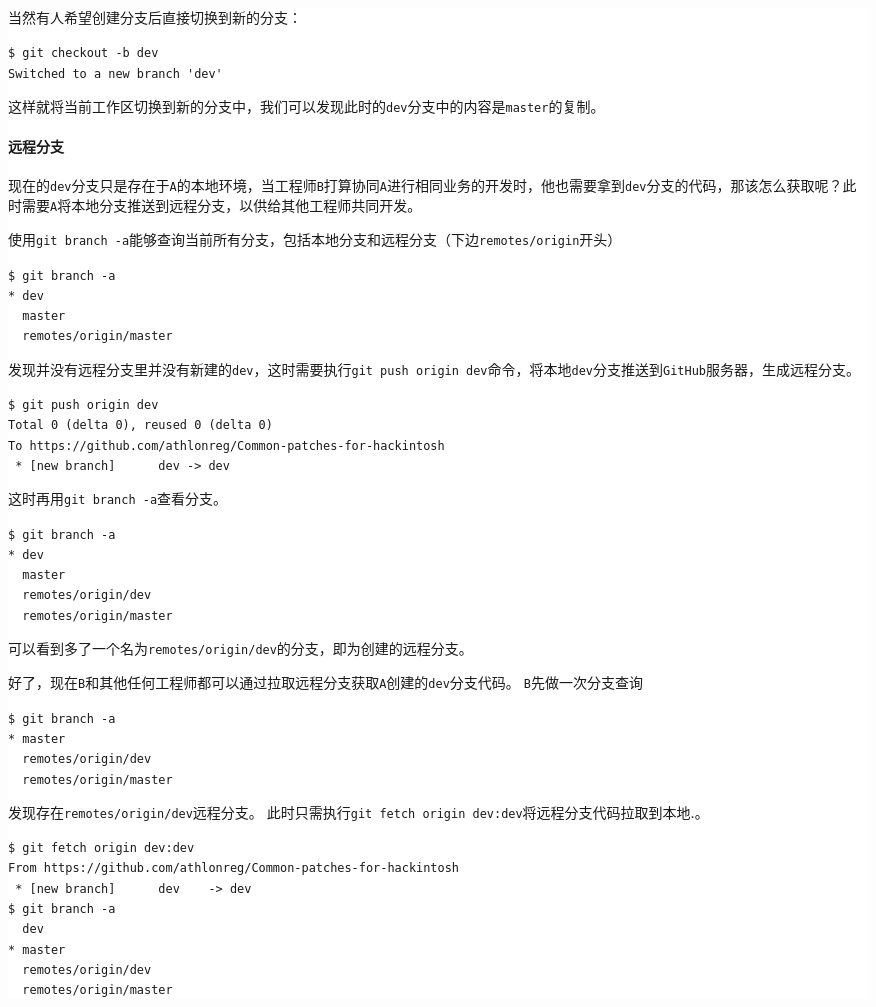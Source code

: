 当然有人希望创建分支后直接切换到新的分支：

```
$ git checkout -b dev
Switched to a new branch 'dev'
```

这样就将当前工作区切换到新的分支中，我们可以发现此时的`dev`分支中的内容是`master`的复制。 

#### 远程分支

现在的`dev`分支只是存在于`A`的本地环境，当工程师`B`打算协同`A`进行相同业务的开发时，他也需要拿到`dev`分支的代码，那该怎么获取呢？此时需要`A`将本地分支推送到远程分支，以供给其他工程师共同开发。 

使用`git branch -a`能够查询当前所有分支，包括本地分支和远程分支（下边`remotes/origin`开头）

```
$ git branch -a
* dev
  master
  remotes/origin/master
```

发现并没有远程分支里并没有新建的`dev`，这时需要执行`git push origin dev`命令，将本地`dev`分支推送到`GitHub`服务器，生成远程分支。

```
$ git push origin dev
Total 0 (delta 0), reused 0 (delta 0)
To https://github.com/athlonreg/Common-patches-for-hackintosh
 * [new branch]      dev -> dev
```

这时再用`git branch -a`查看分支。

```
$ git branch -a
* dev
  master
  remotes/origin/dev
  remotes/origin/master
```

可以看到多了一个名为`remotes/origin/dev`的分支，即为创建的远程分支。

好了，现在`B`和其他任何工程师都可以通过拉取远程分支获取`A`创建的`dev`分支代码。 
`B`先做一次分支查询

```
$ git branch -a
* master
  remotes/origin/dev
  remotes/origin/master
```

发现存在`remotes/origin/dev`远程分支。 
此时只需执行`git fetch origin dev:dev`将远程分支代码拉取到本地.。

```
$ git fetch origin dev:dev
From https://github.com/athlonreg/Common-patches-for-hackintosh
 * [new branch]      dev    -> dev
$ git branch -a
  dev
* master
  remotes/origin/dev
  remotes/origin/master
```
